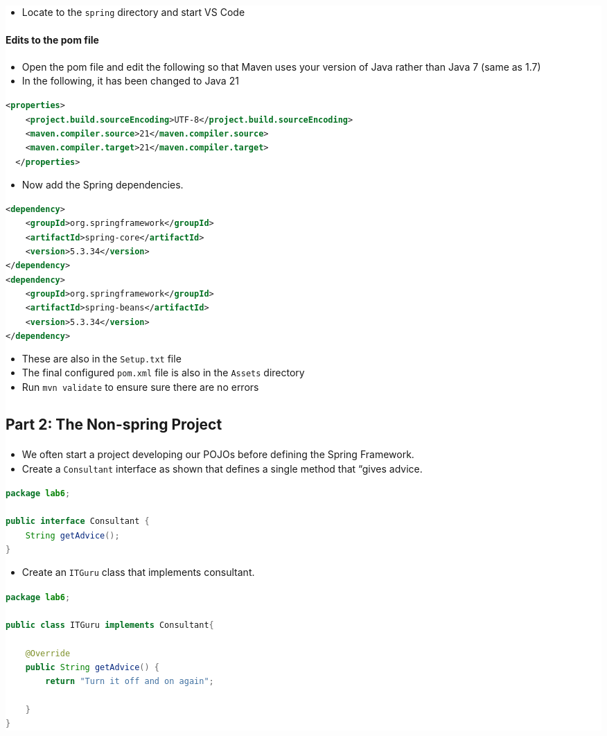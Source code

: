 - Locate to the `spring` directory and start VS Code

#### Edits to the pom file

- Open the pom file and edit the following so that Maven uses your version of Java rather than Java 7 (same as 1.7)
- In the following, it has been changed to Java 21

```xml
<properties>
    <project.build.sourceEncoding>UTF-8</project.build.sourceEncoding>
    <maven.compiler.source>21</maven.compiler.source>
    <maven.compiler.target>21</maven.compiler.target>
  </properties>
```

- Now add the Spring dependencies. 

```xml
<dependency>
    <groupId>org.springframework</groupId>
    <artifactId>spring-core</artifactId>
    <version>5.3.34</version>
</dependency>
<dependency>
    <groupId>org.springframework</groupId>
    <artifactId>spring-beans</artifactId>
    <version>5.3.34</version>
</dependency>

```
- These are also in the `Setup.txt` file
- The final configured `pom.xml` file is also in the `Assets` directory
- Run `mvn validate` to ensure sure there are no errors

## Part 2: The Non-spring Project

- We often start a project developing our POJOs before defining the Spring Framework.  
-  Create a `Consultant` interface as shown that defines a single method that “gives advice.

```java
package lab6;

public interface Consultant {
    String getAdvice();
}
```

- Create an `ITGuru` class that implements consultant.

```java
package lab6;

public class ITGuru implements Consultant{

    @Override
    public String getAdvice() {
        return "Turn it off and on again";
    
    }
}
```
